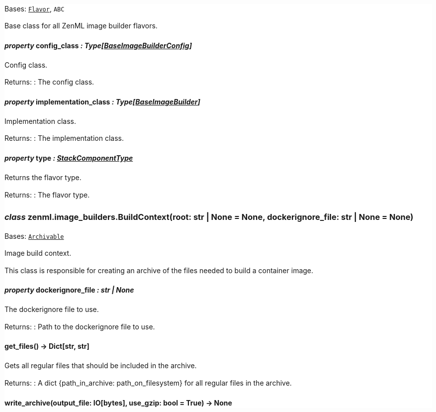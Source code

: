 Bases: [`Flavor`](zenml.stack.md#zenml.stack.flavor.Flavor), `ABC`

Base class for all ZenML image builder flavors.

#### *property* config_class *: Type[[BaseImageBuilderConfig](#zenml.image_builders.base_image_builder.BaseImageBuilderConfig)]*

Config class.

Returns:
: The config class.

#### *property* implementation_class *: Type[[BaseImageBuilder](#zenml.image_builders.base_image_builder.BaseImageBuilder)]*

Implementation class.

Returns:
: The implementation class.

#### *property* type *: [StackComponentType](zenml.md#zenml.enums.StackComponentType)*

Returns the flavor type.

Returns:
: The flavor type.

### *class* zenml.image_builders.BuildContext(root: str | None = None, dockerignore_file: str | None = None)

Bases: [`Archivable`](zenml.utils.md#zenml.utils.archivable.Archivable)

Image build context.

This class is responsible for creating an archive of the files needed to
build a container image.

#### *property* dockerignore_file *: str | None*

The dockerignore file to use.

Returns:
: Path to the dockerignore file to use.

#### get_files() → Dict[str, str]

Gets all regular files that should be included in the archive.

Returns:
: A dict {path_in_archive: path_on_filesystem} for all regular files
  in the archive.

#### write_archive(output_file: IO[bytes], use_gzip: bool = True) → None
